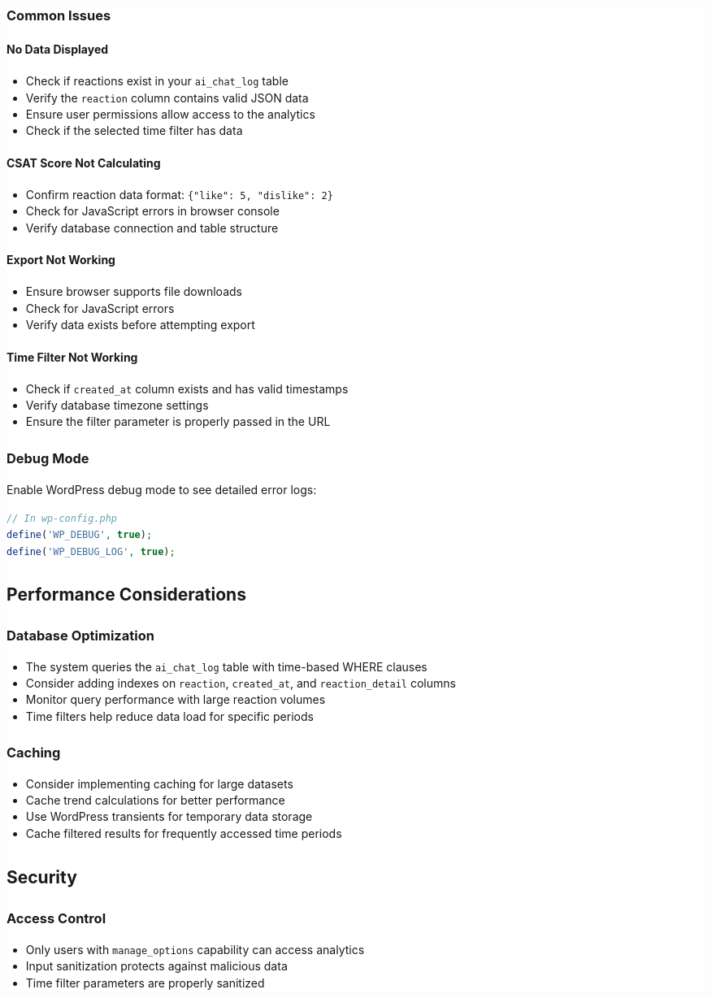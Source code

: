 ### **Common Issues**

#### **No Data Displayed**
- Check if reactions exist in your `ai_chat_log` table
- Verify the `reaction` column contains valid JSON data
- Ensure user permissions allow access to the analytics
- Check if the selected time filter has data

#### **CSAT Score Not Calculating**
- Confirm reaction data format: `{"like": 5, "dislike": 2}`
- Check for JavaScript errors in browser console
- Verify database connection and table structure

#### **Export Not Working**
- Ensure browser supports file downloads
- Check for JavaScript errors
- Verify data exists before attempting export

#### **Time Filter Not Working**
- Check if `created_at` column exists and has valid timestamps
- Verify database timezone settings
- Ensure the filter parameter is properly passed in the URL

### **Debug Mode**
Enable WordPress debug mode to see detailed error logs:
```php
// In wp-config.php
define('WP_DEBUG', true);
define('WP_DEBUG_LOG', true);
```

## Performance Considerations

### **Database Optimization**
- The system queries the `ai_chat_log` table with time-based WHERE clauses
- Consider adding indexes on `reaction`, `created_at`, and `reaction_detail` columns
- Monitor query performance with large reaction volumes
- Time filters help reduce data load for specific periods

### **Caching**
- Consider implementing caching for large datasets
- Cache trend calculations for better performance
- Use WordPress transients for temporary data storage
- Cache filtered results for frequently accessed time periods

## Security

### **Access Control**
- Only users with `manage_options` capability can access analytics
- Input sanitization protects against malicious data
- Time filter parameters are properly sanitized
